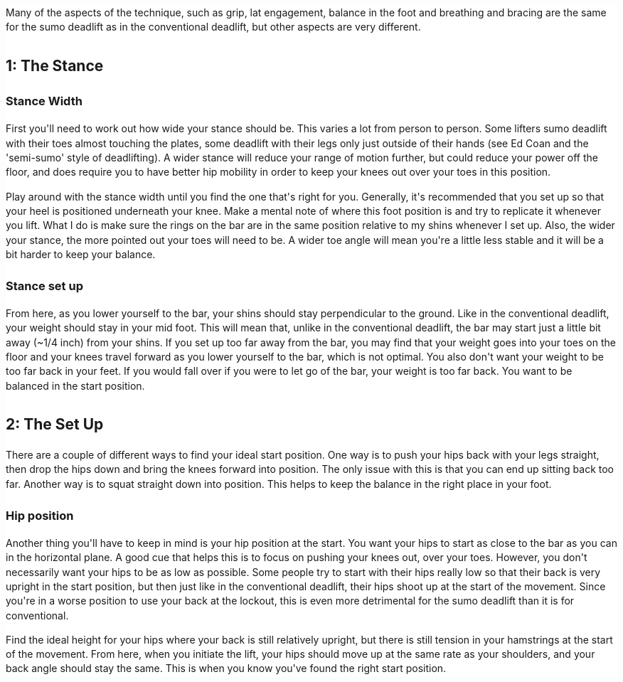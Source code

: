 Many of the aspects of the technique, such as grip, lat engagement, balance in the foot and breathing and bracing are the same for the sumo deadlift as in the conventional deadlift, but other aspects are very different.

## 1: The Stance

### Stance Width

First you'll need to work out how wide your stance should be. This varies a lot from person to person. Some lifters sumo deadlift with their toes almost touching the plates, some deadlift with their legs only just outside of their hands (see Ed Coan and the 'semi-sumo' style of deadlifting). A wider stance will reduce your range of motion further, but could reduce your power off the floor, and does require you to have better hip mobility in order to keep your knees out over your toes in this position.

Play around with the stance width until you find the one that's right for you. Generally, it's recommended that you set up so that your heel is positioned underneath your knee. Make a mental note of where this foot position is and try to replicate it whenever you lift. What I do is make sure the rings on the bar are in the same position relative to my shins whenever I set up. Also, the wider your stance, the more pointed out your toes will need to be. A wider toe angle will mean you're a little less stable and it will be a bit harder to keep your balance.

### Stance set up

From here, as you lower yourself to the bar, your shins should stay perpendicular to the ground. Like in the conventional deadlift, your weight should stay in your mid foot. This will mean that, unlike in the conventional deadlift, the bar may start just a little bit away (~1/4 inch) from your shins. If you set up too far away from the bar, you may find that your weight goes into your toes on the floor and your knees travel forward as you lower yourself to the bar, which is not optimal. You also don't want your weight to be too far back in your feet. If you would fall over if you were to let go of the bar, your weight is too far back. You want to be balanced in the start position.

## 2: The Set Up

There are a couple of different ways to find your ideal start position. One way is to push your hips back with your legs straight, then drop the hips down and bring the knees forward into position. The only issue with this is that you can end up sitting back too far. Another way is to squat straight down into position. This helps to keep the balance in the right place in your foot.

### Hip position

Another thing you'll have to keep in mind is your hip position at the start. You want your hips to start as close to the bar as you can in the horizontal plane. A good cue that helps this is to focus on pushing your knees out, over your toes. However, you don't necessarily want your hips to be as low as possible. Some people try to start with their hips really low so that their back is very upright in the start position, but then just like in the conventional deadlift, their hips shoot up at the start of the movement. Since you're in a worse position to use your back at the lockout, this is even more detrimental for the sumo deadlift than it is for conventional.

Find the ideal height for your hips where your back is still relatively upright, but there is still tension in your hamstrings at the start of the movement. From here, when you initiate the lift, your hips should move up at the same rate as your shoulders, and your back angle should stay the same. This is when you know you've found the right start position.

